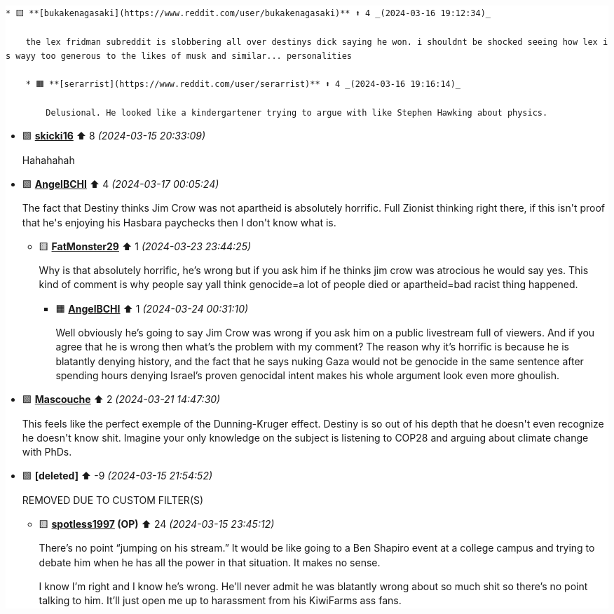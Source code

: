 	* 🟨 **[bukakenagasaki](https://www.reddit.com/user/bukakenagasaki)** ⬆️ 4 _(2024-03-16 19:12:34)_

		the lex fridman subreddit is slobbering all over destinys dick saying he won. i shouldnt be shocked seeing how lex is wayy too generous to the likes of musk and similar... personalities

		* 🟧 **[serarrist](https://www.reddit.com/user/serarrist)** ⬆️ 4 _(2024-03-16 19:16:14)_

			Delusional. He looked like a kindergartener trying to argue with like Stephen Hawking about physics.

* 🟩 **[skicki16](https://www.reddit.com/user/skicki16)** ⬆️ 8 _(2024-03-15 20:33:09)_

	Hahahahah

* 🟩 **[AngelBCHI](https://www.reddit.com/user/AngelBCHI)** ⬆️ 4 _(2024-03-17 00:05:24)_

	The fact that Destiny thinks Jim Crow was not apartheid is absolutely horrific. Full Zionist thinking right there, if this isn't proof that he's enjoying his Hasbara paychecks then I don't know what is.

	* 🟨 **[FatMonster29](https://www.reddit.com/user/FatMonster29)** ⬆️ 1 _(2024-03-23 23:44:25)_

		Why is that absolutely horrific, he’s wrong but if you ask him if he thinks jim crow was atrocious he would say yes. This kind of comment is why people say yall think genocide=a lot of people died or apartheid=bad racist thing happened.

		* 🟧 **[AngelBCHI](https://www.reddit.com/user/AngelBCHI)** ⬆️ 1 _(2024-03-24 00:31:10)_

			Well obviously he’s going to say Jim Crow was wrong if you ask him on a public livestream full of viewers. And if you agree that he is wrong then what’s the problem with my comment? The reason why it’s horrific is because he is blatantly denying history, and the fact that he says nuking Gaza would not be genocide in the same sentence after spending hours denying Israel’s proven genocidal intent makes his whole argument look even more ghoulish.

* 🟩 **[Mascouche](https://www.reddit.com/user/Mascouche)** ⬆️ 2 _(2024-03-21 14:47:30)_

	This feels like the perfect exemple of the Dunning-Kruger effect. Destiny is so out of his depth that he doesn't even recognize he doesn't know shit. Imagine your only knowledge on the subject is listening to COP28 and arguing about climate change with PhDs.

* 🟩 **[deleted]** ⬆️ -9 _(2024-03-15 21:54:52)_

	REMOVED DUE TO CUSTOM FILTER(S)

	* 🟨 **[spotless1997](https://www.reddit.com/user/spotless1997) (OP)** ⬆️ 24 _(2024-03-15 23:45:12)_

		There’s no point “jumping on his stream.” It would be like going to a Ben Shapiro event at a college campus and trying to debate him when he has all the power in that situation. It makes no sense.
		
		I know I’m right and I know he’s wrong. He’ll never admit he was blatantly wrong about so much shit so there’s no point talking to him. It’ll just open me up to harassment from his KiwiFarms ass fans.


